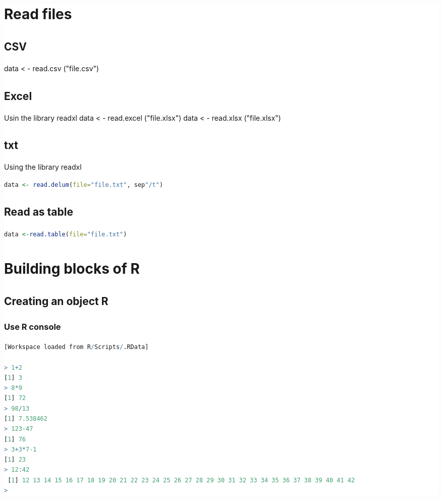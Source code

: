 # Read files



## CSV

data < - read.csv ("file.csv")

## Excel

Usin the library readxl
data < - read.excel ("file.xlsx")
data < - read.xlsx ("file.xlsx")

## txt

Using the library readxl

```R
data <- read.delum(file="file.txt", sep"/t")
```



## Read as table

```R
data <-read.table(file="file.txt")
```



# Building blocks of R

## Creating an object R



### **Use R console**

```R
[Workspace loaded from R/Scripts/.RData]

> 1+2
[1] 3
> 8*9
[1] 72
> 98/13
[1] 7.538462
> 123-47
[1] 76
> 3+3*7-1
[1] 23
> 12:42
 [1] 12 13 14 15 16 17 18 19 20 21 22 23 24 25 26 27 28 29 30 31 32 33 34 35 36 37 38 39 40 41 42
> 
```
